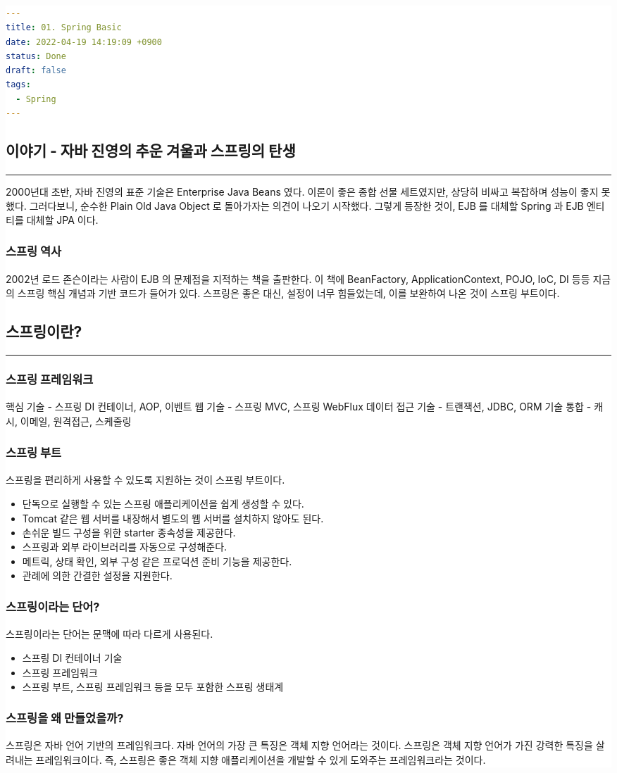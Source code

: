 ```yaml
---
title: 01. Spring Basic
date: 2022-04-19 14:19:09 +0900
status: Done
draft: false
tags:
  - Spring
---
```

## 이야기 - 자바 진영의 추운 겨울과 스프링의 탄생
---
2000년대 초반, 자바 진영의 표준 기술은 Enterprise Java Beans 였다.
이론이 좋은 종합 선물 세트였지만, 상당히 비싸고 복잡하며 성능이 좋지 못했다.
그러다보니, 순수한 Plain Old Java Object 로 돌아가자는 의견이 나오기 시작했다.
그렇게 등장한 것이, EJB 를 대체할 Spring 과 EJB 엔티티를 대체할 JPA 이다.

### 스프링 역사
2002년 로드 존슨이라는 사람이 EJB 의 문제점을 지적하는 책을 출판한다.
이 책에 BeanFactory, ApplicationContext, POJO, IoC, DI 등등 지금의 스프링 핵심 개념과 기반 코드가 들어가 있다.
스프링은 좋은 대신, 설정이 너무 힘들었는데, 이를 보완하여 나온 것이 스프링 부트이다.

## 스프링이란?
---
### 스프링 프레임워크
핵심 기술 - 스프링 DI 컨테이너, AOP, 이벤트
웹 기술 - 스프링 MVC, 스프링 WebFlux
데이터 접근 기술 - 트랜잭션, JDBC, ORM
기술 통합 - 캐시, 이메일, 원격접근, 스케줄링

### 스프링 부트
스프링을 편리하게 사용할 수 있도록 지원하는 것이 스프링 부트이다.
- 단독으로 실행할 수 있는 스프링 애플리케이션을 쉽게 생성할 수 있다.
- Tomcat 같은 웹 서버를 내장해서 별도의 웹 서버를 설치하지 않아도 된다.
- 손쉬운 빌드 구성을 위한 starter 종속성을 제공한다.
- 스프링과 외부 라이브러리를 자동으로 구성해준다.
- 메트릭, 상태 확인, 외부 구성 같은 프로덕션 준비 기능을 제공한다.
- 관례에 의한 간결한 설정을 지원한다.

### 스프링이라는 단어?
스프링이라는 단어는 문맥에 따라 다르게 사용된다.
- 스프링 DI 컨테이너 기술
- 스프링 프레임워크
- 스프링 부트, 스프링 프레임워크 등을 모두 포함한 스프링 생태계

### 스프링을 왜 만들었을까?
스프링은 자바 언어 기반의 프레임워크다.
자바 언어의 가장 큰 특징은 객체 지향 언어라는 것이다.
스프링은 객체 지향 언어가 가진 강력한 특징을 살려내는 프레임워크이다.
즉, 스프링은 좋은 객체 지향 애플리케이션을 개발할 수 있게 도와주는 프레임워크라는 것이다.

